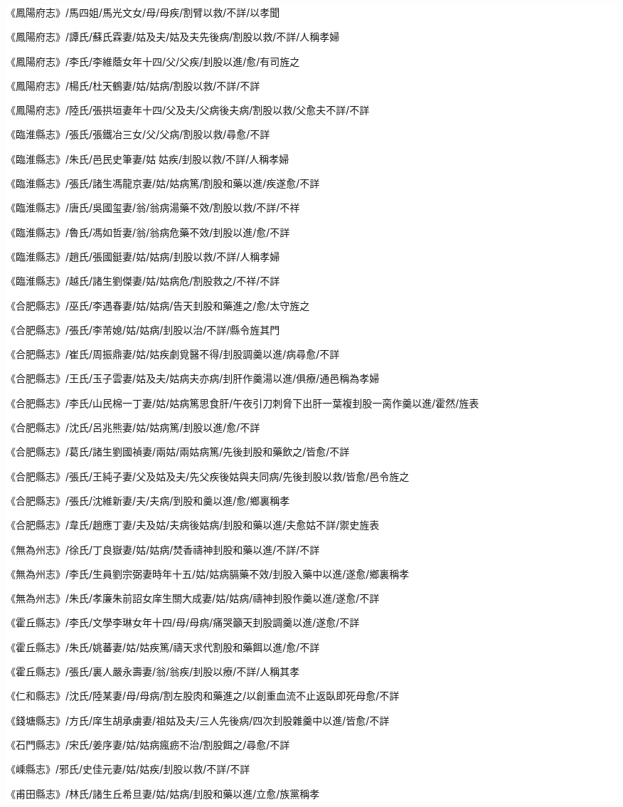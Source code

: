 《鳳陽府志》/馬四姐/馬光文女/母/母疾/割臂以救/不詳/以孝聞

《鳳陽府志》/譚氏/蘇氏霖妻/姑及夫/姑及夫先後病/割股以救/不詳/人稱孝婦

《鳳陽府志》/李氏/李維蔭女年十四/父/父疾/刲股以進/愈/有司旌之

《鳳陽府志》/楊氏/杜天鶴妻/姑/姑病/割股以救/不詳/不詳

《鳳陽府志》/陸氏/張拱垣妻年十四/父及夫/父病後夫病/割股以救/父愈夫不詳/不詳

《臨淮縣志》/張氏/張鐵冶三女/父/父病/割股以救/尋愈/不詳

《臨淮縣志》/朱氏/邑民史筆妻/姑	姑疾/刲股以救/不詳/人稱孝婦

《臨淮縣志》/張氏/諸生馮龍京妻/姑/姑病篤/割股和藥以進/疾遂愈/不詳

《臨淮縣志》/唐氏/吳國玺妻/翁/翁病湯藥不效/割股以救/不詳/不祥

《臨淮縣志》/魯氏/馮如哲妻/翁/翁病危藥不效/刲股以進/愈/不詳

《臨淮縣志》/趙氏/張國鋌妻/姑/姑病/刲股以救/不詳/人稱孝婦

《臨淮縣志》/越氏/諸生劉傑妻/姑/姑病危/割股救之/不祥/不詳

《合肥縣志》/巫氏/李遇春妻/姑/姑病/告天刲股和藥進之/愈/太守旌之

《合肥縣志》/張氏/李芾媳/姑/姑病/刲股以治/不詳/縣令旌其門

《合肥縣志》/崔氏/周振鼎妻/姑/姑疾劇覓醫不得/刲股調羹以進/病尋愈/不詳

《合肥縣志》/王氏/玉子雲妻/姑及夫/姑病夫亦病/刲肝作羹湯以進/俱療/通邑稱為孝婦

《合肥縣志》/李氏/山民棉一丁妻/姑/姑病篤思食肝/午夜引刀刺脅下出肝一葉複刲股一脔作羹以進/霍然/旌表

《合肥縣志》/沈氏/呂兆熊妻/姑/姑病篤/刲股以進/愈/不詳

《合肥縣志》/葛氏/諸生劉國禎妻/兩姑/兩姑病篤/先後刲股和藥飲之/皆愈/不詳

《合肥縣志》/張氏/王純子妻/父及姑及夫/先父疾後姑與夫同病/先後刲股以救/皆愈/邑令旌之

《合肥縣志》/張氏/沈維新妻/夫/夫病/到股和羹以進/愈/鄉裏稱孝

《合肥縣志》/韋氏/趙應丁妻/夫及姑/夫病後姑病/刲股和藥以進/夫愈姑不詳/禦史旌表

《無為州志》/徐氏/丁良嶽妻/姑/姑病/焚香禱神刲股和藥以進/不詳/不詳

《無為州志》/李氏/生員劉宗弼妻時年十五/姑/姑病膈藥不效/刲股入藥中以進/遂愈/鄉裏稱孝

《無為州志》/朱氏/孝廉朱前詔女庠生關大成妻/姑/姑病/禱神刲股作羹以進/遂愈/不詳

《霍丘縣志》/李氏/文學李琳女年十四/母/母病/痛哭籲天刲股調羹以進/遂愈/不詳

《霍丘縣志》/朱氏/姚蕃妻/姑/姑疾篤/禱天求代割股和藥餌以進/愈/不詳

《霍丘縣志》/張氏/裏人嚴永壽妻/翁/翁疾/刲股以療/不詳/人稱其孝

《仁和縣志》/沈氏/陸某妻/母/母病/割左股肉和藥進之/以創重血流不止返臥即死母愈/不詳

《錢塘縣志》/方氏/庠生胡承虜妻/祖姑及夫/三人先後病/四次刲股雜羹中以進/皆愈/不詳

《石門縣志》/宋氏/姜序妻/姑/姑病瘋疬不治/割股餌之/尋愈/不詳

《嵊縣志》/邪氏/史佳元妻/姑/姑疾/刲股以救/不詳/不詳

《甫田縣志》/林氏/諸生丘希旦妻/姑/姑病/刲股和藥以進/立愈/族黨稱孝

